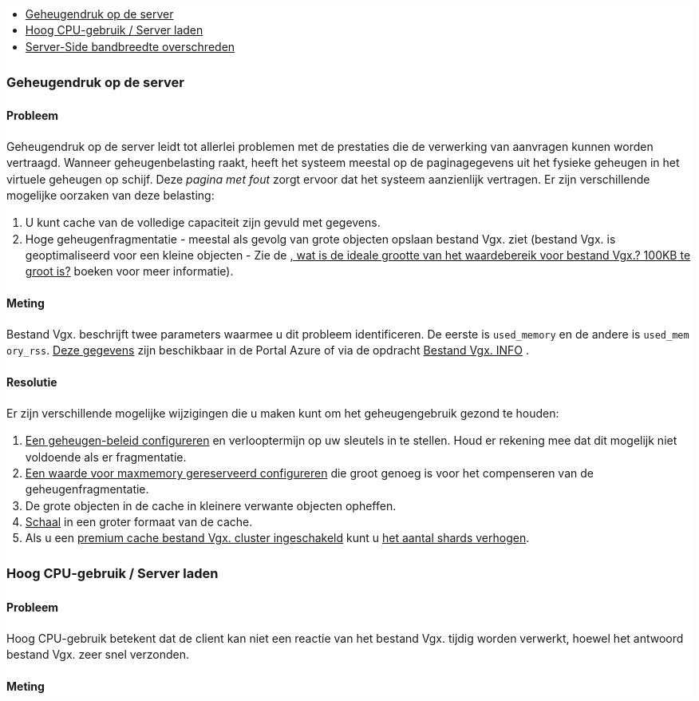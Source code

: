 -   [Geheugendruk op de server](#memory-pressure-on-the-server)
-   [Hoog CPU-gebruik / Server laden](#high-cpu-usage-server-load)
-   [Server-Side bandbreedte overschreden](#server-side-bandwidth-exceeded)

### <a name="memory-pressure-on-the-server"></a>Geheugendruk op de server

#### <a name="problem"></a>Probleem

Geheugendruk op de server leidt tot allerlei problemen met de prestaties die de verwerking van aanvragen kunnen worden vertraagd. Wanneer geheugenbelasting raakt, heeft het systeem meestal op de paginagegevens uit het fysieke geheugen in het virtuele geheugen op schijf. Deze *pagina met fout* zorgt ervoor dat het systeem aanzienlijk vertragen. Er zijn verschillende mogelijke oorzaken van deze belasting: 

1.  U kunt cache van de volledige capaciteit zijn gevuld met gegevens. 
2.  Hoge geheugenfragmentatie - meestal als gevolg van grote objecten opslaan bestand Vgx. ziet (bestand Vgx. is geoptimaliseerd voor een kleine objecten - Zie de [, wat is de ideale grootte van het waardebereik voor bestand Vgx.? 100KB te groot is?](https://groups.google.com/forum/#!searchin/redis-db/size/redis-db/n7aa2A4DZDs/3OeEPHSQBAAJ) boeken voor meer informatie). 

#### <a name="measurement"></a>Meting

Bestand Vgx. beschrijft twee parameters waarmee u dit probleem identificeren. De eerste is `used_memory` en de andere is `used_memory_rss`. [Deze gegevens](cache-how-to-monitor.md#available-metrics-and-reporting-intervals) zijn beschikbaar in de Portal Azure of via de opdracht [Bestand Vgx. INFO](http://redis.io/commands/info) .

#### <a name="resolution"></a>Resolutie

Er zijn verschillende mogelijke wijzigingen die u maken kunt om het geheugengebruik gezond te houden:

1. [Een geheugen-beleid configureren](cache-configure.md#maxmemory-policy-and-maxmemory-reserved) en verlooptermijn op uw sleutels in te stellen. Houd er rekening mee dat dit mogelijk niet voldoende als er fragmentatie.
2. [Een waarde voor maxmemory gereserveerd configureren](cache-configure.md#maxmemory-policy-and-maxmemory-reserved) die groot genoeg is voor het compenseren van de geheugenfragmentatie.
3. De grote objecten in de cache in kleinere verwante objecten opheffen.
4. [Schaal](cache-how-to-scale.md) in een groter formaat van de cache.
5. Als u een [premium cache bestand Vgx. cluster ingeschakeld](cache-how-to-premium-clustering.md) kunt u [het aantal shards verhogen](cache-how-to-premium-clustering.md#change-the-cluster-size-on-a-running-premium-cache).

### <a name="high-cpu-usage--server-load"></a>Hoog CPU-gebruik / Server laden

#### <a name="problem"></a>Probleem

Hoog CPU-gebruik betekent dat de client kan niet een reactie van het bestand Vgx. tijdig worden verwerkt, hoewel het antwoord bestand Vgx. zeer snel verzonden.

#### <a name="measurement"></a>Meting
